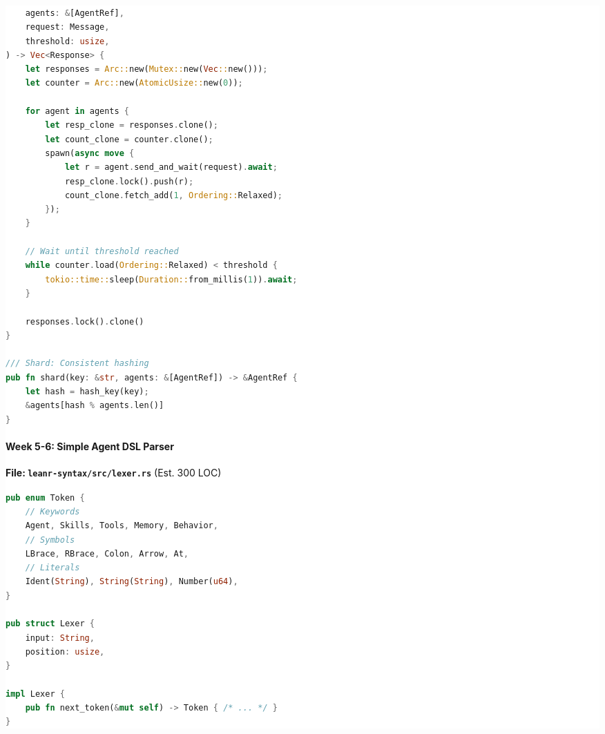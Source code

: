 ```rust
    agents: &[AgentRef],
    request: Message,
    threshold: usize,
) -> Vec<Response> {
    let responses = Arc::new(Mutex::new(Vec::new()));
    let counter = Arc::new(AtomicUsize::new(0));

    for agent in agents {
        let resp_clone = responses.clone();
        let count_clone = counter.clone();
        spawn(async move {
            let r = agent.send_and_wait(request).await;
            resp_clone.lock().push(r);
            count_clone.fetch_add(1, Ordering::Relaxed);
        });
    }

    // Wait until threshold reached
    while counter.load(Ordering::Relaxed) < threshold {
        tokio::time::sleep(Duration::from_millis(1)).await;
    }

    responses.lock().clone()
}

/// Shard: Consistent hashing
pub fn shard(key: &str, agents: &[AgentRef]) -> &AgentRef {
    let hash = hash_key(key);
    &agents[hash % agents.len()]
}
```

#### Week 5-6: Simple Agent DSL Parser

**File: `leanr-syntax/src/lexer.rs`** (Est. 300 LOC)
```rust
pub enum Token {
    // Keywords
    Agent, Skills, Tools, Memory, Behavior,
    // Symbols
    LBrace, RBrace, Colon, Arrow, At,
    // Literals
    Ident(String), String(String), Number(u64),
}

pub struct Lexer {
    input: String,
    position: usize,
}

impl Lexer {
    pub fn next_token(&mut self) -> Token { /* ... */ }
}
```
